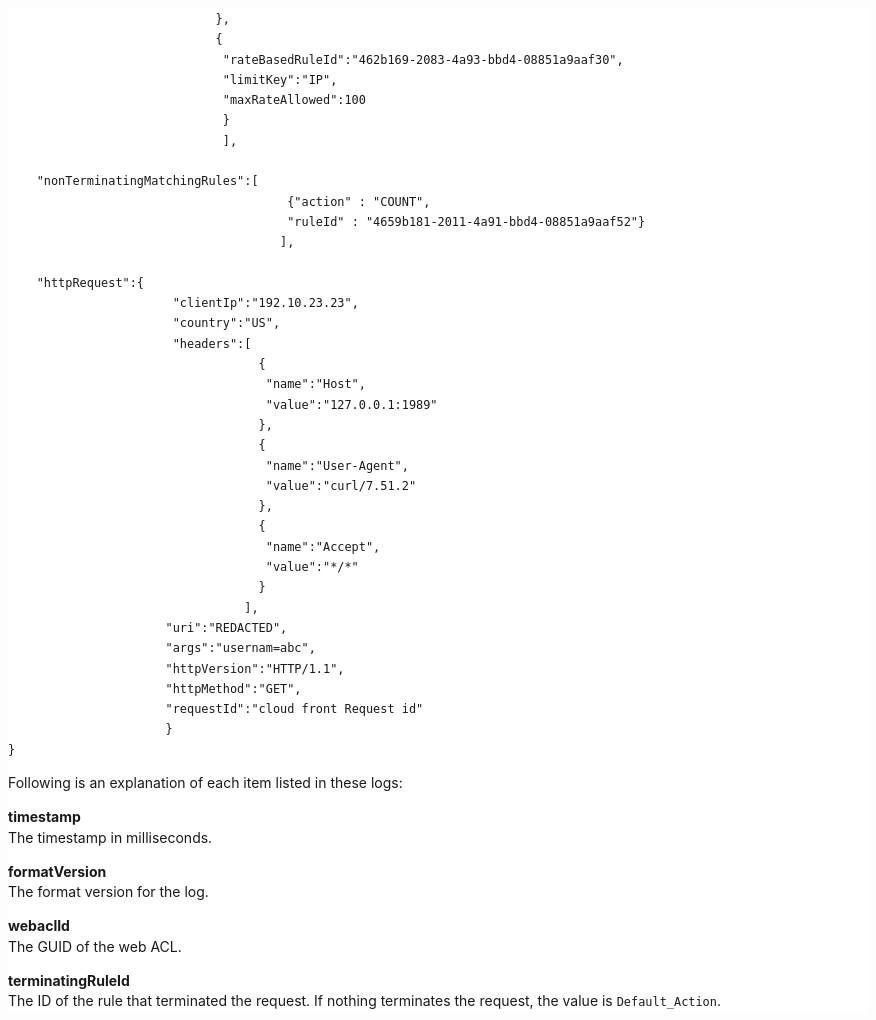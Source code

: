 ```
                             },
                             {  
                              "rateBasedRuleId":"462b169-2083-4a93-bbd4-08851a9aaf30",
                              "limitKey":"IP",
                              "maxRateAllowed":100
                              }
                              ],
			
	"nonTerminatingMatchingRules":[                                
                                       {"action" : "COUNT",                                                           
                                       "ruleId" : "4659b181-2011-4a91-bbd4-08851a9aaf52"}    
                                      ],
                                  
	"httpRequest":{                                                             
                       "clientIp":"192.10.23.23",                                           
                       "country":"US",                                                         
                       "headers":[                                                                 
                                   {  
                                    "name":"Host",
                                    "value":"127.0.0.1:1989"
                                   },
                                   {  
                                    "name":"User-Agent",
                                    "value":"curl/7.51.2"
                                   },
                                   {  
                                    "name":"Accept",
                                    "value":"*/*"
                                   }
                                 ],
                      "uri":"REDACTED",                                                
                      "args":"usernam=abc",                                         
                      "httpVersion":"HTTP/1.1",
                      "httpMethod":"GET",
                      "requestId":"cloud front Request id"                    
                      }
}
```

Following is an explanation of each item listed in these logs:

**timestamp**  
The timestamp in milliseconds\.

**formatVersion**  
The format version for the log\.

**webaclId**  
The GUID of the web ACL\.

**terminatingRuleId**  
The ID of the rule that terminated the request\. If nothing terminates the request, the value is `Default_Action`\.
